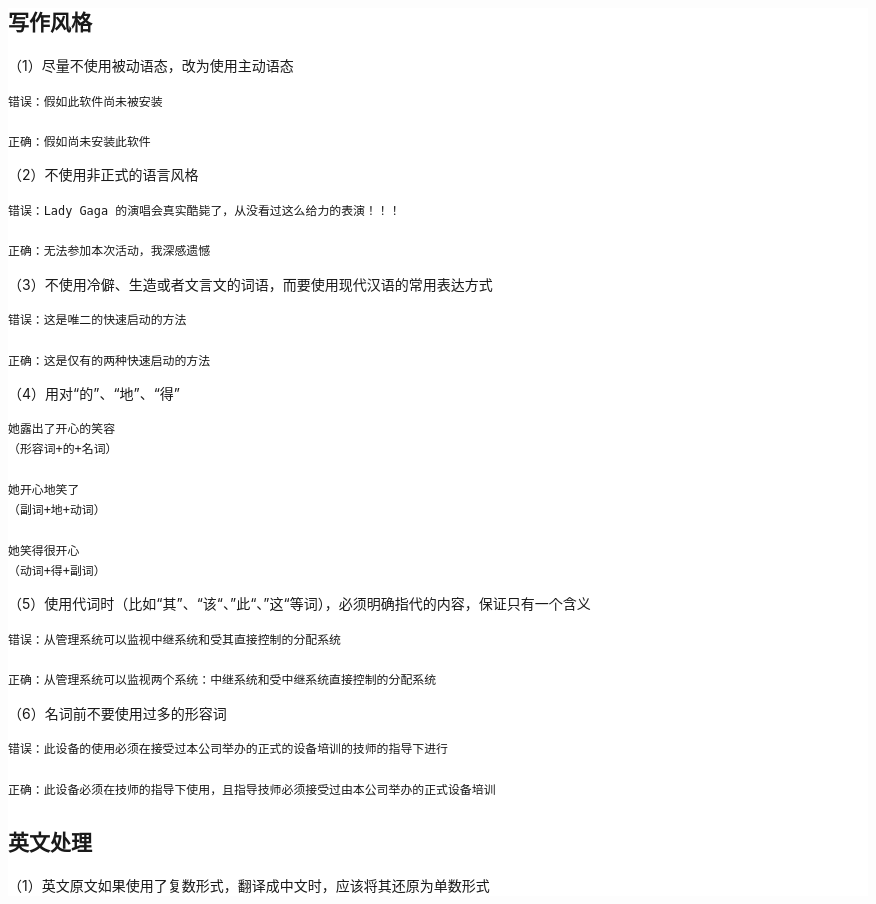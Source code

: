 ## 写作风格

（1）尽量不使用被动语态，改为使用主动语态

```markdown
错误：假如此软件尚未被安装

正确：假如尚未安装此软件
```

（2）不使用非正式的语言风格

```markdown
错误：Lady Gaga 的演唱会真实酷毙了，从没看过这么给力的表演！！！

正确：无法参加本次活动，我深感遗憾
```

（3）不使用冷僻、生造或者文言文的词语，而要使用现代汉语的常用表达方式

```markdown
错误：这是唯二的快速启动的方法

正确：这是仅有的两种快速启动的方法
```

（4）用对“的”、“地”、“得”

```markdown
她露出了开心的笑容
（形容词+的+名词）

她开心地笑了
（副词+地+动词）

她笑得很开心
（动词+得+副词）
```

（5）使用代词时（比如“其”、“该“、”此“、”这“等词），必须明确指代的内容，保证只有一个含义

```markdown
错误：从管理系统可以监视中继系统和受其直接控制的分配系统

正确：从管理系统可以监视两个系统：中继系统和受中继系统直接控制的分配系统
```

（6）名词前不要使用过多的形容词

```markdown
错误：此设备的使用必须在接受过本公司举办的正式的设备培训的技师的指导下进行

正确：此设备必须在技师的指导下使用，且指导技师必须接受过由本公司举办的正式设备培训
```

## 英文处理

（1）英文原文如果使用了复数形式，翻译成中文时，应该将其还原为单数形式
